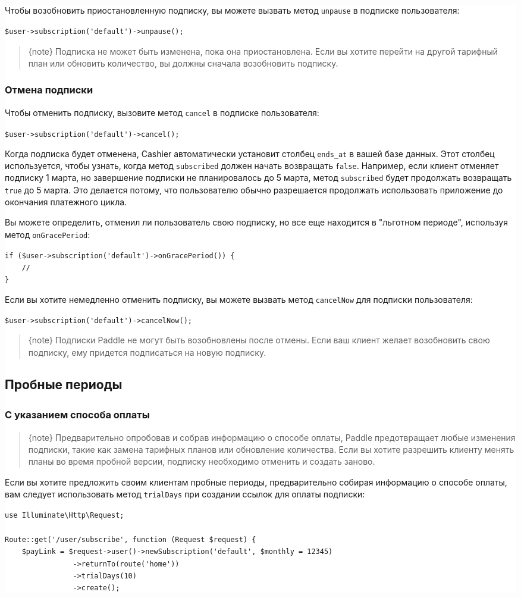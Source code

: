 Чтобы возобновить приостановленную подписку, вы можете вызвать метод `unpause` в подписке пользователя:

    $user->subscription('default')->unpause();

> {note} Подписка не может быть изменена, пока она приостановлена. Если вы хотите перейти на другой тарифный план или обновить количество, вы должны сначала возобновить подписку.

<a name="cancelling-subscriptions"></a>
### Отмена подписки

Чтобы отменить подписку, вызовите метод `cancel` в подписке пользователя:

    $user->subscription('default')->cancel();

Когда подписка будет отменена, Cashier автоматически установит столбец `ends_at` в вашей базе данных. Этот столбец используется, чтобы узнать, когда метод `subscribed` должен начать возвращать `false`. Например, если клиент отменяет подписку 1 марта, но завершение подписки не планировалось до 5 марта, метод `subscribed` будет продолжать возвращать `true` до 5 марта. Это делается потому, что пользователю обычно разрешается продолжать использовать приложение до окончания платежного цикла.

Вы можете определить, отменил ли пользователь свою подписку, но все еще находится в "льготном периоде", используя метод `onGracePeriod`:

    if ($user->subscription('default')->onGracePeriod()) {
        //
    }

Если вы хотите немедленно отменить подписку, вы можете вызвать метод `cancelNow` для подписки пользователя:

    $user->subscription('default')->cancelNow();

> {note} Подписки Paddle не могут быть возобновлены после отмены. Если ваш клиент желает возобновить свою подписку, ему придется подписаться на новую подписку.

<a name="subscription-trials"></a>
## Пробные периоды

<a name="with-payment-method-up-front"></a>
### С указанием способа оплаты

> {note} Предварительно опробовав и собрав информацию о способе оплаты, Paddle предотвращает любые изменения подписки, такие как замена тарифных планов или обновление количества. Если вы хотите разрешить клиенту менять планы во время пробной версии, подписку необходимо отменить и создать заново.

Если вы хотите предложить своим клиентам пробные периоды, предварительно собирая информацию о способе оплаты, вам следует использовать метод `trialDays` при создании ссылок для оплаты подписки:

    use Illuminate\Http\Request;

    Route::get('/user/subscribe', function (Request $request) {
        $payLink = $request->user()->newSubscription('default', $monthly = 12345)
                    ->returnTo(route('home'))
                    ->trialDays(10)
                    ->create();
